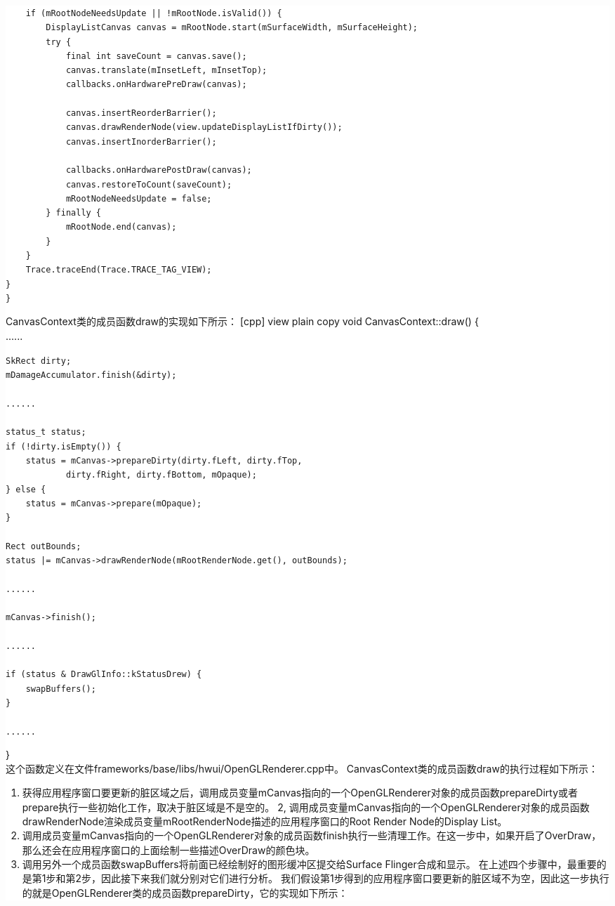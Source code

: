         if (mRootNodeNeedsUpdate || !mRootNode.isValid()) {
            DisplayListCanvas canvas = mRootNode.start(mSurfaceWidth, mSurfaceHeight);
            try {
                final int saveCount = canvas.save();
                canvas.translate(mInsetLeft, mInsetTop);
                callbacks.onHardwarePreDraw(canvas);

                canvas.insertReorderBarrier();
                canvas.drawRenderNode(view.updateDisplayListIfDirty());
                canvas.insertInorderBarrier();

                callbacks.onHardwarePostDraw(canvas);
                canvas.restoreToCount(saveCount);
                mRootNodeNeedsUpdate = false;
            } finally {
                mRootNode.end(canvas);
            }
        }
        Trace.traceEnd(Trace.TRACE_TAG_VIEW);
    }
	}


CanvasContext类的成员函数draw的实现如下所示：
[cpp] view plain copy
void CanvasContext::draw() {  
    ......  
  
    SkRect dirty;  
    mDamageAccumulator.finish(&dirty);  
  
    ......  
  
    status_t status;  
    if (!dirty.isEmpty()) {  
        status = mCanvas->prepareDirty(dirty.fLeft, dirty.fTop,  
                dirty.fRight, dirty.fBottom, mOpaque);  
    } else {  
        status = mCanvas->prepare(mOpaque);  
    }  
  
    Rect outBounds;  
    status |= mCanvas->drawRenderNode(mRootRenderNode.get(), outBounds);  
  
    ......  
  
    mCanvas->finish();  
  
    ......  
  
    if (status & DrawGlInfo::kStatusDrew) {  
        swapBuffers();  
    }  
  
    ......  
}  
   这个函数定义在文件frameworks/base/libs/hwui/OpenGLRenderer.cpp中。
   CanvasContext类的成员函数draw的执行过程如下所示：
   1. 获得应用程序窗口要更新的脏区域之后，调用成员变量mCanvas指向的一个OpenGLRenderer对象的成员函数prepareDirty或者prepare执行一些初始化工作，取决于脏区域是不是空的。
   2, 调用成员变量mCanvas指向的一个OpenGLRenderer对象的成员函数drawRenderNode渲染成员变量mRootRenderNode描述的应用程序窗口的Root Render Node的Display List。
   3. 调用成员变量mCanvas指向的一个OpenGLRenderer对象的成员函数finish执行一些清理工作。在这一步中，如果开启了OverDraw，那么还会在应用程序窗口的上面绘制一些描述OverDraw的颜色块。
   4. 调用另外一个成员函数swapBuffers将前面已经绘制好的图形缓冲区提交给Surface Flinger合成和显示。
   在上述四个步骤中，最重要的是第1步和第2步，因此接下来我们就分别对它们进行分析。
   我们假设第1步得到的应用程序窗口要更新的脏区域不为空，因此这一步执行的就是OpenGLRenderer类的成员函数prepareDirty，它的实现如下所示：
